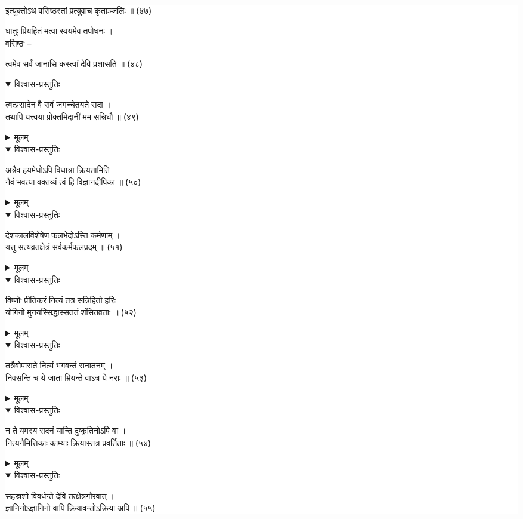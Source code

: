 इत्युक्तोऽथ वसिष्ठस्तां प्रत्युवाच कृताञ्जलिः ॥ (४७)

धातुः प्रियहितं मत्वा स्वयमेव तपोधनः ।  
वसिष्ठः –

त्वमेव सर्वं जानासि कस्त्वां देवि प्रशासति ॥ (४८)

<details open><summary>विश्वास-प्रस्तुतिः</summary>

त्वत्प्रसादेन वै सर्वं जगच्चेतयते सदा ।  
तथापि यत्त्वया प्रोक्तमिदानीं मम सन्निधौ ॥ (४९)
</details>

<details><summary>मूलम्</summary></details>

<details open><summary>विश्वास-प्रस्तुतिः</summary>

अत्रैव हयमेधोऽपि विधात्रा क्रियतामिति ।  
नैवं भवत्या वक्तव्यं त्वं हि विज्ञानदीपिका ॥ (५०)
</details>

<details><summary>मूलम्</summary></details>

<details open><summary>विश्वास-प्रस्तुतिः</summary>

देशकालविशेषेण फलभेदोऽस्ति कर्मणाम् ।  
यत्तु सत्यव्रतक्षेत्रं सर्वकर्मफलप्रदम् ॥ (५१)
</details>

<details><summary>मूलम्</summary></details>

<details open><summary>विश्वास-प्रस्तुतिः</summary>

विष्णोः प्रीतिकरं नित्यं तत्र सन्निहितो हरिः ।  
योगिनो मुनयस्सिद्धास्सततं शंसितव्रताः ॥ (५२)
</details>

<details><summary>मूलम्</summary></details>

<details open><summary>विश्वास-प्रस्तुतिः</summary>

तत्रैवोपासते नित्यं भगवन्तं सनातनम् ।  
निवसन्ति च ये जाता म्रियन्ते वाऽत्र ये नराः ॥ (५३)
</details>

<details><summary>मूलम्</summary></details>

<details open><summary>विश्वास-प्रस्तुतिः</summary>

न ते यमस्य सदनं यान्ति दुष्कृतिनोऽपि वा ।  
नित्यनैमित्तिकाः काम्याः क्रियास्तत्र प्रवर्तिताः ॥ (५४)
</details>

<details><summary>मूलम्</summary></details>

<details open><summary>विश्वास-प्रस्तुतिः</summary>

सहस्रशो विवर्धन्ते देवि तत्क्षेत्रगौरवात् ।  
ज्ञानिनोऽज्ञानिनो वापि क्रियावन्तोऽक्रिया अपि ॥ (५५)
</details>
